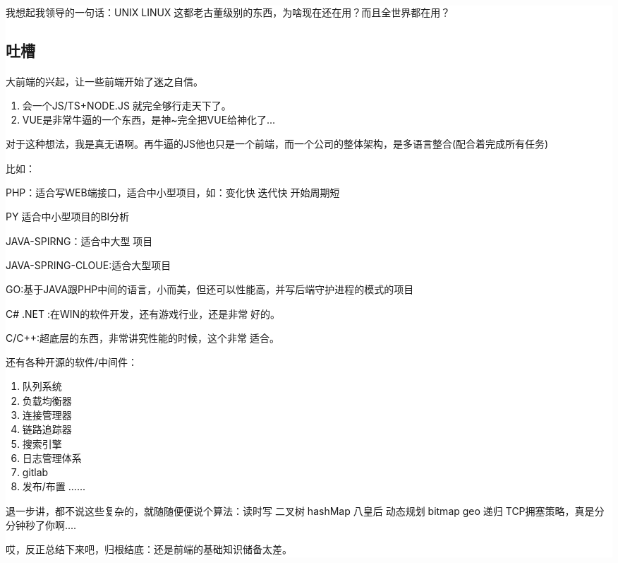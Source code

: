 我想起我领导的一句话：UNIX LINUX 这都老古董级别的东西，为啥现在还在用？而且全世界都在用？

## 吐槽

大前端的兴起，让一些前端开始了迷之自信。

1. 会一个JS/TS\+NODE.JS 就完全够行走天下了。
2. VUE是非常牛逼的一个东西，是神~完全把VUE给神化了...

对于这种想法，我是真无语啊。再牛逼的JS他也只是一个前端，而一个公司的整体架构，是多语言整合\(配合着完成所有任务\)

比如：

PHP：适合写WEB端接口，适合中小型项目，如：变化快 迭代快 开始周期短

PY 适合中小型项目的BI分析

JAVA\-SPIRNG：适合中大型 项目

JAVA\-SPRING\-CLOUE:适合大型项目

GO:基于JAVA跟PHP中间的语言，小而美，但还可以性能高，并写后端守护进程的模式的项目

C\# .NET :在WIN的软件开发，还有游戏行业，还是非常 好的。

C/C\+\+:超底层的东西，非常讲究性能的时候，这个非常 适合。

还有各种开源的软件/中间件：

1. 队列系统
2. 负载均衡器
3. 连接管理器
4. 链路追踪器
5. 搜索引擎
6. 日志管理体系
7. gitlab
8. 发布/布置
    ......

退一步讲，都不说这些复杂的，就随随便便说个算法：读时写 二叉树 hashMap 八皇后 动态规划 bitmap geo 递归 TCP拥塞策略，真是分分钟秒了你啊....

哎，反正总结下来吧，归根结底：还是前端的基础知识储备太差。
